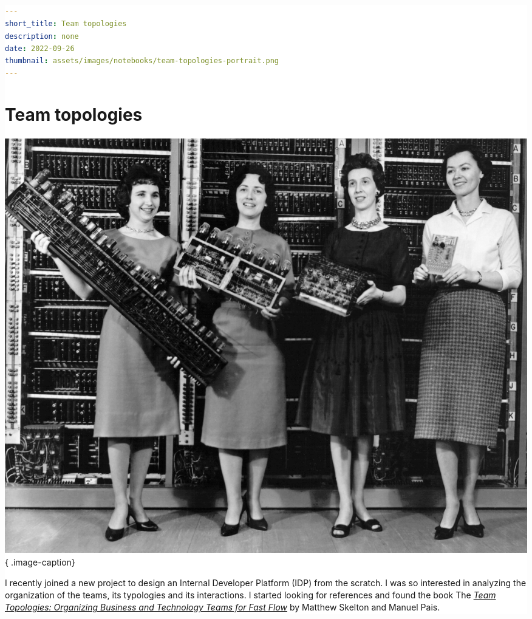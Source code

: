 ```yaml
---
short_title: Team topologies
description: none
date: 2022-09-26
thumbnail: assets/images/notebooks/team-topologies-portrait.png
---
```


# Team topologies

![Components from four of the earliest electronic computers, held by Patsy Boyce Simmers, Gail Taylor, Millie Beck and Norma Stec, employees at the United States Army’s Ballistics Research Laboratory.](../../assets/images/notebooks/team-topologies-portrait.png){ .image-caption}

I recently joined a new project to design an Internal Developer Platform (IDP) from the scratch. I was so interested in analyzing the organization of the teams, its typologies and its interactions. I started looking for references and found the book The [*Team Topologies: Organizing Business and Technology Teams for Fast Flow*](https://teamtopologies.com/book) by Matthew Skelton and Manuel Pais.
